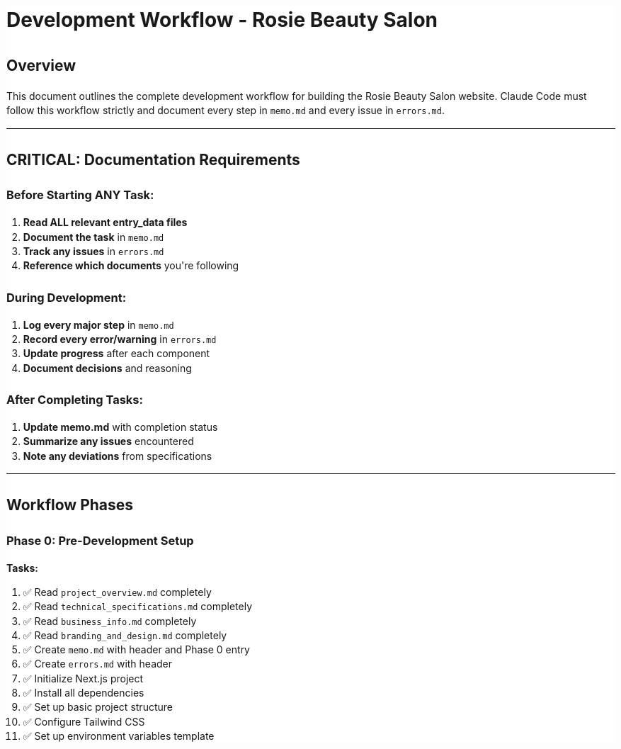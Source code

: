 # Development Workflow - Rosie Beauty Salon

## Overview

This document outlines the complete development workflow for building the Rosie Beauty Salon website. Claude Code must follow this workflow strictly and document every step in `memo.md` and every issue in `errors.md`.

---

## CRITICAL: Documentation Requirements

### Before Starting ANY Task:
1. **Read ALL relevant entry_data files**
2. **Document the task** in `memo.md`
3. **Track any issues** in `errors.md`
4. **Reference which documents** you're following

### During Development:
1. **Log every major step** in `memo.md`
2. **Record every error/warning** in `errors.md`
3. **Update progress** after each component
4. **Document decisions** and reasoning

### After Completing Tasks:
1. **Update memo.md** with completion status
2. **Summarize any issues** encountered
3. **Note any deviations** from specifications

---

## Workflow Phases

### Phase 0: Pre-Development Setup

**Tasks:**
1. ✅ Read `project_overview.md` completely
2. ✅ Read `technical_specifications.md` completely
3. ✅ Read `business_info.md` completely
4. ✅ Read `branding_and_design.md` completely
5. ✅ Create `memo.md` with header and Phase 0 entry
6. ✅ Create `errors.md` with header
7. ✅ Initialize Next.js project
8. ✅ Install all dependencies
9. ✅ Set up basic project structure
10. ✅ Configure Tailwind CSS
11. ✅ Set up environment variables template
